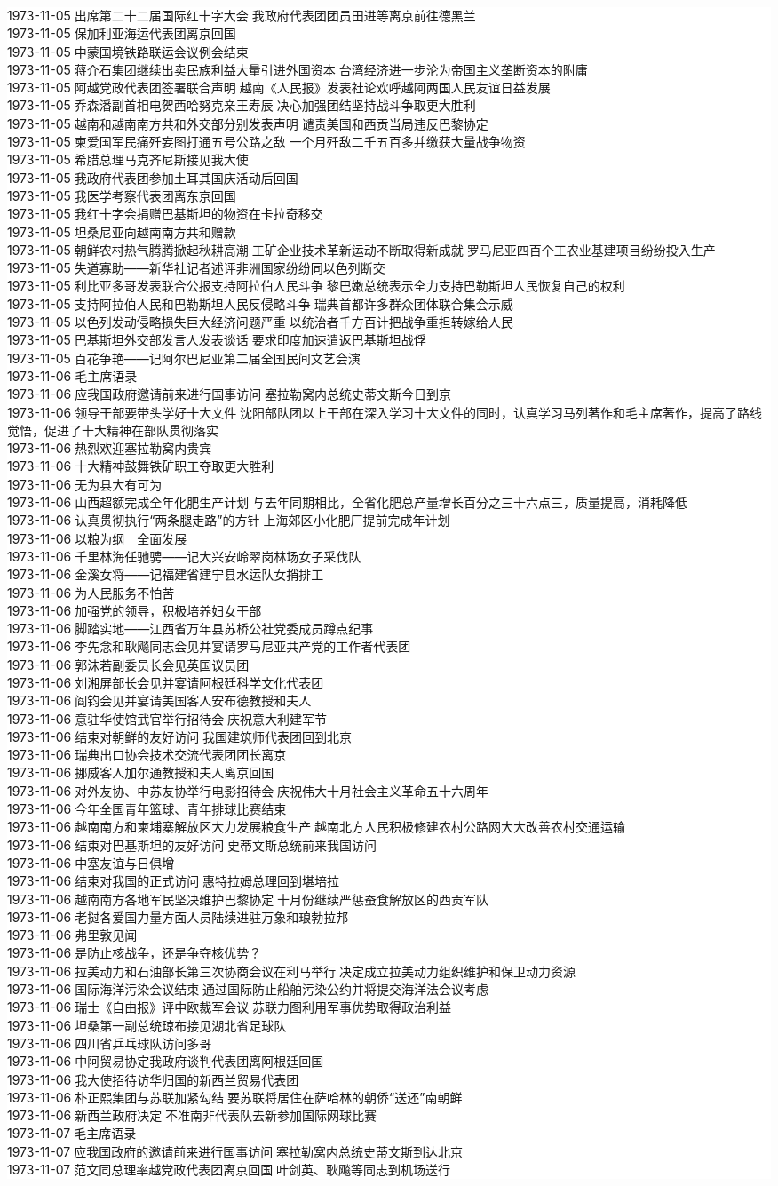 1973-11-05 出席第二十二届国际红十字大会  我政府代表团团员田进等离京前往德黑兰  
1973-11-05 保加利亚海运代表团离京回国  
1973-11-05 中蒙国境铁路联运会议例会结束  
1973-11-05 蒋介石集团继续出卖民族利益大量引进外国资本  台湾经济进一步沦为帝国主义垄断资本的附庸  
1973-11-05 阿越党政代表团签署联合声明  越南《人民报》发表社论欢呼越阿两国人民友谊日益发展  
1973-11-05 乔森潘副首相电贺西哈努克亲王寿辰  决心加强团结坚持战斗争取更大胜利  
1973-11-05 越南和越南南方共和外交部分别发表声明  谴责美国和西贡当局违反巴黎协定  
1973-11-05 柬爱国军民痛歼妄图打通五号公路之敌  一个月歼敌二千五百多并缴获大量战争物资  
1973-11-05 希腊总理马克齐尼斯接见我大使  
1973-11-05 我政府代表团参加土耳其国庆活动后回国  
1973-11-05 我医学考察代表团离东京回国  
1973-11-05 我红十字会捐赠巴基斯坦的物资在卡拉奇移交  
1973-11-05 坦桑尼亚向越南南方共和赠款  
1973-11-05 朝鲜农村热气腾腾掀起秋耕高潮  工矿企业技术革新运动不断取得新成就  罗马尼亚四百个工农业基建项目纷纷投入生产  
1973-11-05 失道寡助——新华社记者述评非洲国家纷纷同以色列断交  
1973-11-05 利比亚多哥发表联合公报支持阿拉伯人民斗争  黎巴嫩总统表示全力支持巴勒斯坦人民恢复自己的权利  
1973-11-05 支持阿拉伯人民和巴勒斯坦人民反侵略斗争  瑞典首都许多群众团体联合集会示威  
1973-11-05 以色列发动侵略损失巨大经济问题严重  以统治者千方百计把战争重担转嫁给人民  
1973-11-05 巴基斯坦外交部发言人发表谈话  要求印度加速遣返巴基斯坦战俘  
1973-11-05 百花争艳——记阿尔巴尼亚第二届全国民间文艺会演  
1973-11-06 毛主席语录  
1973-11-06 应我国政府邀请前来进行国事访问  塞拉勒窝内总统史蒂文斯今日到京  
1973-11-06 领导干部要带头学好十大文件  沈阳部队团以上干部在深入学习十大文件的同时，认真学习马列著作和毛主席著作，提高了路线觉悟，促进了十大精神在部队贯彻落实  
1973-11-06 热烈欢迎塞拉勒窝内贵宾  
1973-11-06 十大精神鼓舞铁矿职工夺取更大胜利  
1973-11-06 无为县大有可为  
1973-11-06 山西超额完成全年化肥生产计划  与去年同期相比，全省化肥总产量增长百分之三十六点三，质量提高，消耗降低  
1973-11-06 认真贯彻执行“两条腿走路”的方针  上海郊区小化肥厂提前完成年计划  
1973-11-06 以粮为纲　全面发展  
1973-11-06 千里林海任驰骋——记大兴安岭翠岗林场女子采伐队  
1973-11-06 金溪女将——记福建省建宁县水运队女捎排工  
1973-11-06 为人民服务不怕苦  
1973-11-06 加强党的领导，积极培养妇女干部  
1973-11-06 脚踏实地——江西省万年县苏桥公社党委成员蹲点纪事  
1973-11-06 李先念和耿飚同志会见并宴请罗马尼亚共产党的工作者代表团  
1973-11-06 郭沫若副委员长会见英国议员团  
1973-11-06 刘湘屏部长会见并宴请阿根廷科学文化代表团  
1973-11-06 阎钧会见并宴请美国客人安布德教授和夫人  
1973-11-06 意驻华使馆武官举行招待会  庆祝意大利建军节  
1973-11-06 结束对朝鲜的友好访问  我国建筑师代表团回到北京  
1973-11-06 瑞典出口协会技术交流代表团团长离京  
1973-11-06 挪威客人加尔通教授和夫人离京回国  
1973-11-06 对外友协、中苏友协举行电影招待会  庆祝伟大十月社会主义革命五十六周年  
1973-11-06 今年全国青年篮球、青年排球比赛结束  
1973-11-06 越南南方和柬埔寨解放区大力发展粮食生产  越南北方人民积极修建农村公路网大大改善农村交通运输  
1973-11-06 结束对巴基斯坦的友好访问  史蒂文斯总统前来我国访问  
1973-11-06 中塞友谊与日俱增  
1973-11-06 结束对我国的正式访问  惠特拉姆总理回到堪培拉  
1973-11-06 越南南方各地军民坚决维护巴黎协定  十月份继续严惩蚕食解放区的西贡军队  
1973-11-06 老挝各爱国力量方面人员陆续进驻万象和琅勃拉邦  
1973-11-06 弗里敦见闻  
1973-11-06 是防止核战争，还是争夺核优势？  
1973-11-06 拉美动力和石油部长第三次协商会议在利马举行  决定成立拉美动力组织维护和保卫动力资源  
1973-11-06 国际海洋污染会议结束  通过国际防止船舶污染公约并将提交海洋法会议考虑  
1973-11-06 瑞士《自由报》评中欧裁军会议  苏联力图利用军事优势取得政治利益  
1973-11-06 坦桑第一副总统琼布接见湖北省足球队  
1973-11-06 四川省乒乓球队访问多哥  
1973-11-06 中阿贸易协定我政府谈判代表团离阿根廷回国  
1973-11-06 我大使招待访华归国的新西兰贸易代表团  
1973-11-06 朴正熙集团与苏联加紧勾结  要苏联将居住在萨哈林的朝侨“送还”南朝鲜  
1973-11-06 新西兰政府决定  不准南非代表队去新参加国际网球比赛  
1973-11-07 毛主席语录  
1973-11-07 应我国政府的邀请前来进行国事访问  塞拉勒窝内总统史蒂文斯到达北京  
1973-11-07 范文同总理率越党政代表团离京回国  叶剑英、耿飚等同志到机场送行  